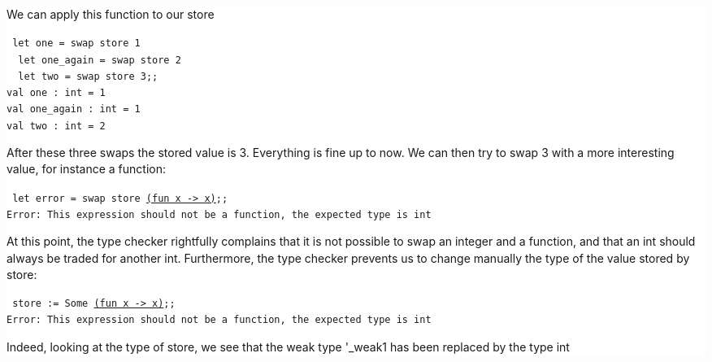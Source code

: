 
</div><p>

We can apply this function to our store


</p><div class="caml-example toplevel">

<pre><code class="caml-input"><span class="text"> </span><span class="kw">let</span><span class="text"> </span><span class="id">one</span><span class="text"> = </span><span class="id">swap</span><span class="text"> </span><span class="id">store</span><span class="text"> </span><span class="numeric">1</span><span class="text">
  </span><span class="kw">let</span><span class="text"> </span><span class="id">one_again</span><span class="text"> = </span><span class="id">swap</span><span class="text"> </span><span class="id">store</span><span class="text"> </span><span class="numeric">2</span><span class="text">
  </span><span class="kw">let</span><span class="text"> </span><span class="id">two</span><span class="text"> = </span><span class="id">swap</span><span class="text"> </span><span class="id">store</span><span class="text"> </span><span class="numeric">3</span><span class="text">;;
</span></code><code class="caml-output ok">val one : int = 1
val one_again : int = 1
val two : int = 2
</code></pre>


</div><p>

After these three swaps the stored value is <span class="c003">3</span>. Everything is fine up to
now. We can then try to swap <span class="c003">3</span> with a more interesting value, for
instance a function:


</p><div class="caml-example toplevel">

<pre><code class="caml-input"> let error = swap store <u>(fun x -&gt; x)</u>;;
</code><code class="caml-output error">Error: This expression should not be a function, the expected type is int
</code></pre>


</div><p>

At this point, the type checker rightfully complains that it is not
possible to swap an integer and a function, and that an <span class="c003">int</span> should always
be traded for another <span class="c003">int</span>. Furthermore, the type checker prevents us to
change manually the type of the value stored by <span class="c003">store</span>:


</p><div class="caml-example toplevel">

<pre><code class="caml-input"> store := Some <u>(fun x -&gt; x)</u>;;
</code><code class="caml-output error">Error: This expression should not be a function, the expected type is int
</code></pre>


</div><p>

Indeed, looking at the type of store, we see that the weak type <span class="c003">'_weak1</span> has
been replaced by the type <span class="c003">int</span>

